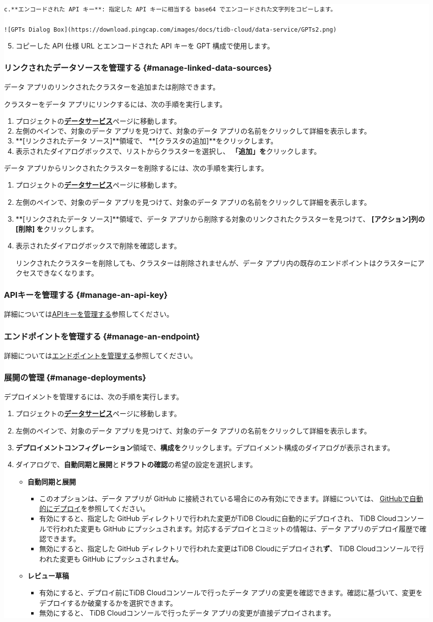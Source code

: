     c.**エンコードされた API キー**: 指定した API キーに相当する base64 でエンコードされた文字列をコピーします。

    ![GPTs Dialog Box](https://download.pingcap.com/images/docs/tidb-cloud/data-service/GPTs2.png)

5.  コピーした API 仕様 URL とエンコードされた API キーを GPT 構成で使用します。

### リンクされたデータソースを管理する {#manage-linked-data-sources}

データ アプリのリンクされたクラスターを追加または削除できます。

クラスターをデータ アプリにリンクするには、次の手順を実行します。

1.  プロジェクトの[**データサービス**](https://tidbcloud.com/console/data-service)ページに移動します。
2.  左側のペインで、対象のデータ アプリを見つけて、対象のデータ アプリの名前をクリックして詳細を表示します。
3.  **[リンクされたデータ ソース]**領域で、 **[クラスタの追加]**をクリックします。
4.  表示されたダイアログボックスで、リストからクラスターを選択し、 **「追加」を**クリックします。

データ アプリからリンクされたクラスターを削除するには、次の手順を実行します。

1.  プロジェクトの[**データサービス**](https://tidbcloud.com/console/data-service)ページに移動します。
2.  左側のペインで、対象のデータ アプリを見つけて、対象のデータ アプリの名前をクリックして詳細を表示します。
3.  **[リンクされたデータ ソース]**領域で、データ アプリから削除する対象のリンクされたクラスターを見つけて、 **[アクション]**列の**[削除] を**クリックします。
4.  表示されたダイアログボックスで削除を確認します。

    リンクされたクラスターを削除しても、クラスターは削除されませんが、データ アプリ内の既存のエンドポイントはクラスターにアクセスできなくなります。

### APIキーを管理する {#manage-an-api-key}

詳細については[APIキーを管理する](/tidb-cloud/data-service-api-key.md)参照してください。

### エンドポイントを管理する {#manage-an-endpoint}

詳細については[エンドポイントを管理する](/tidb-cloud/data-service-manage-endpoint.md)参照してください。

### 展開の管理 {#manage-deployments}

デプロイメントを管理するには、次の手順を実行します。

1.  プロジェクトの[**データサービス**](https://tidbcloud.com/console/data-service)ページに移動します。

2.  左側のペインで、対象のデータ アプリを見つけて、対象のデータ アプリの名前をクリックして詳細を表示します。

3.  **デプロイメントコンフィグレーション**領域で、**構成を**クリックします。デプロイメント構成のダイアログが表示されます。

4.  ダイアログで、**自動同期と展開**と**ドラフトの確認**の希望の設定を選択します。

    -   **自動同期と展開**

        -   このオプションは、データ アプリが GitHub に接続されている場合にのみ有効にできます。詳細については、 [GitHubで自動的にデプロイ](/tidb-cloud/data-service-manage-github-connection.md)を参照してください。
        -   有効にすると、指定した GitHub ディレクトリで行われた変更がTiDB Cloudに自動的にデプロイされ、 TiDB Cloudコンソールで行われた変更も GitHub にプッシュされます。対応するデプロイとコミットの情報は、データ アプリのデプロイ履歴で確認できます。
        -   無効にすると、指定した GitHub ディレクトリで行われた変更はTiDB Cloudにデプロイされ**ず**、 TiDB Cloudコンソールで行われた変更も GitHub にプッシュされませ**ん**。

    -   **レビュー草稿**

        -   有効にすると、デプロイ前にTiDB Cloudコンソールで行ったデータ アプリの変更を確認できます。確認に基づいて、変更をデプロイするか破棄するかを選択できます。
        -   無効にすると、 TiDB Cloudコンソールで行ったデータ アプリの変更が直接デプロイされます。
